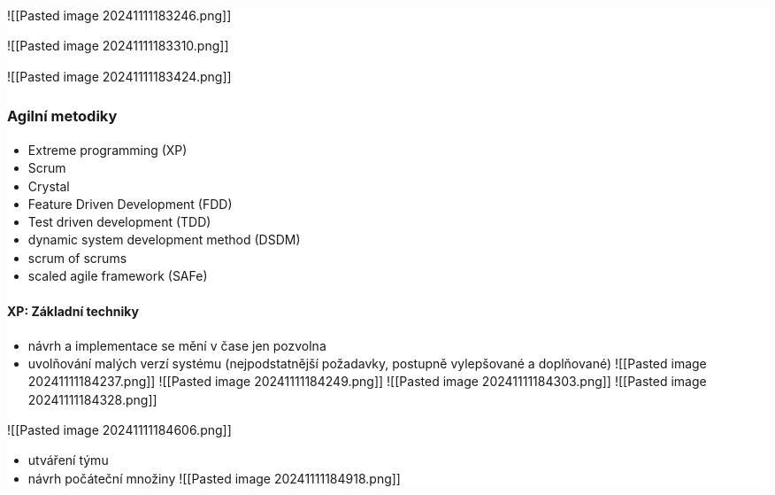 ![[Pasted image 20241111183246.png]]

![[Pasted image 20241111183310.png]]

![[Pasted image 20241111183424.png]]

### Agilní metodiky
- Extreme programming (XP)
- Scrum
- Crystal
- Feature Driven Development (FDD)
- Test driven development (TDD)
- dynamic system development method (DSDM)
- scrum of scrums
- scaled agile framework (SAFe)

#### XP: Základní techniky
- návrh a implementace se mění v čase jen pozvolna
- uvolňování malých verzí systému (nejpodstatnější požadavky, postupně vylepšované a doplňované)
![[Pasted image 20241111184237.png]]
![[Pasted image 20241111184249.png]]
![[Pasted image 20241111184303.png]]
![[Pasted image 20241111184328.png]]

![[Pasted image 20241111184606.png]]

- utváření týmu
- návrh počáteční množiny
![[Pasted image 20241111184918.png]]
